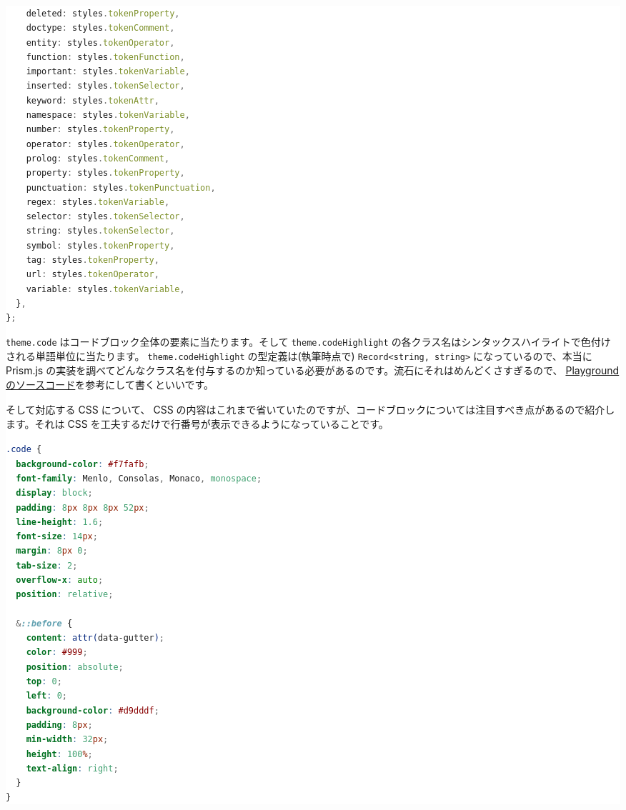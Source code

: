 ```tsx:src/editorTheme.ts
    deleted: styles.tokenProperty,
    doctype: styles.tokenComment,
    entity: styles.tokenOperator,
    function: styles.tokenFunction,
    important: styles.tokenVariable,
    inserted: styles.tokenSelector,
    keyword: styles.tokenAttr,
    namespace: styles.tokenVariable,
    number: styles.tokenProperty,
    operator: styles.tokenOperator,
    prolog: styles.tokenComment,
    property: styles.tokenProperty,
    punctuation: styles.tokenPunctuation,
    regex: styles.tokenVariable,
    selector: styles.tokenSelector,
    string: styles.tokenSelector,
    symbol: styles.tokenProperty,
    tag: styles.tokenProperty,
    url: styles.tokenOperator,
    variable: styles.tokenVariable,
  },
};
```

`theme.code` はコードブロック全体の要素に当たります。そして `theme.codeHighlight` の各クラス名はシンタックスハイライトで色付けされる単語単位に当たります。 `theme.codeHighlight` の型定義は(執筆時点で) `Record<string, string>` になっているので、本当に Prism.js の実装を調べてどんなクラス名を付与するのか知っている必要があるのです。流石にそれはめんどくさすぎるので、 [Playground のソースコード](https://github.com/facebook/lexical/blob/6daa62dfa637d1f698391765d9f16aed72eb4dbc/packages/lexical-playground/src/themes/PlaygroundEditorTheme.ts#L15-L47)を参考にして書くといいです。

そして対応する CSS について、 CSS の内容はこれまで省いていたのですが、コードブロックについては注目すべき点があるので紹介します。それは CSS を工夫するだけで行番号が表示できるようになっていることです。

```scss:src/editorTheme.module.scss
.code {
  background-color: #f7fafb;
  font-family: Menlo, Consolas, Monaco, monospace;
  display: block;
  padding: 8px 8px 8px 52px;
  line-height: 1.6;
  font-size: 14px;
  margin: 8px 0;
  tab-size: 2;
  overflow-x: auto;
  position: relative;

  &::before {
    content: attr(data-gutter);
    color: #999;
    position: absolute;
    top: 0;
    left: 0;
    background-color: #d9dddf;
    padding: 8px;
    min-width: 32px;
    height: 100%;
    text-align: right;
  }
}
```
